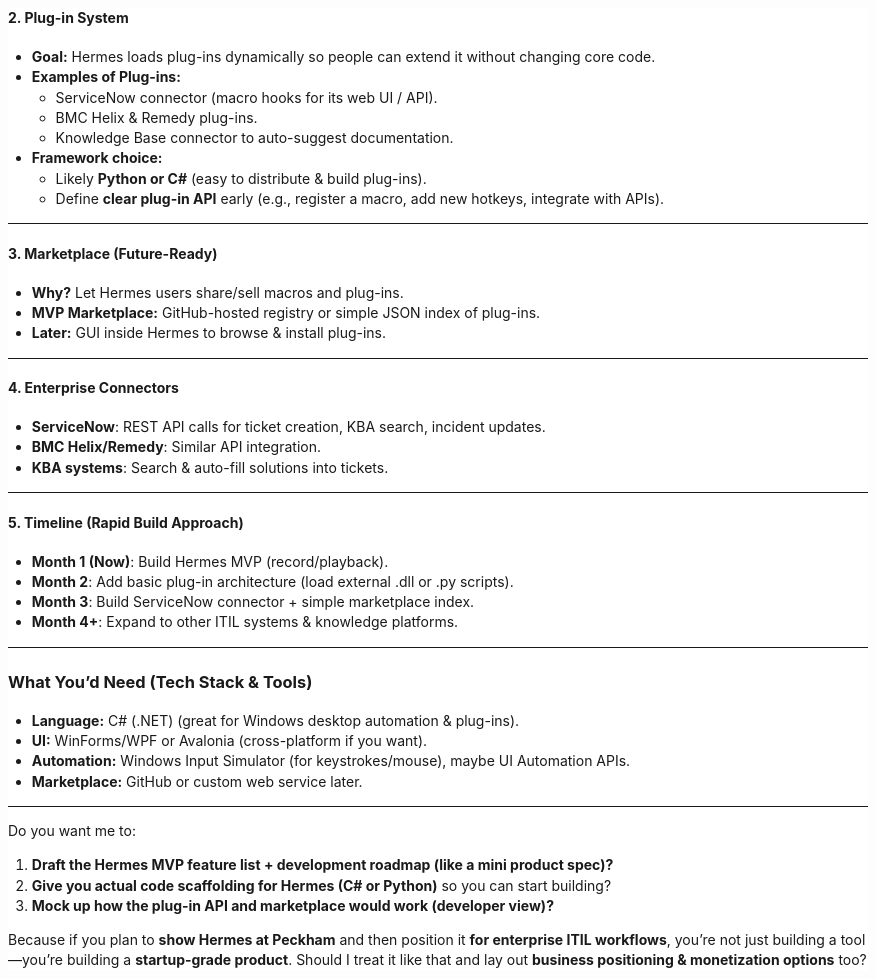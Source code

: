 
#### **2. Plug-in System**

- **Goal:** Hermes loads plug-ins dynamically so people can extend it without changing core code.
- **Examples of Plug-ins:**
  - ServiceNow connector (macro hooks for its web UI / API).
  - BMC Helix & Remedy plug-ins.
  - Knowledge Base connector to auto-suggest documentation.
- **Framework choice:**
  - Likely **Python or C#** (easy to distribute & build plug-ins).
  - Define **clear plug-in API** early (e.g., register a macro, add new hotkeys, integrate with APIs).

---

#### **3. Marketplace (Future-Ready)**

- **Why?** Let Hermes users share/sell macros and plug-ins.
- **MVP Marketplace:** GitHub-hosted registry or simple JSON index of plug-ins.
- **Later:** GUI inside Hermes to browse & install plug-ins.

---

#### **4. Enterprise Connectors**

- **ServiceNow**: REST API calls for ticket creation, KBA search, incident updates.
- **BMC Helix/Remedy**: Similar API integration.
- **KBA systems**: Search & auto-fill solutions into tickets.

---

#### **5. Timeline (Rapid Build Approach)**

- **Month 1 (Now)**: Build Hermes MVP (record/playback).
- **Month 2**: Add basic plug-in architecture (load external .dll or .py scripts).
- **Month 3**: Build ServiceNow connector + simple marketplace index.
- **Month 4+**: Expand to other ITIL systems & knowledge platforms.

---

### **What You’d Need (Tech Stack & Tools)**

- **Language:** C# (.NET) (great for Windows desktop automation & plug-ins).
- **UI:** WinForms/WPF or Avalonia (cross-platform if you want).
- **Automation:** Windows Input Simulator (for keystrokes/mouse), maybe UI Automation APIs.
- **Marketplace:** GitHub or custom web service later.

---

Do you want me to:

1. **Draft the Hermes MVP feature list + development roadmap (like a mini product spec)?**
2. **Give you actual code scaffolding for Hermes (C# or Python)** so you can start building?
3. **Mock up how the plug-in API and marketplace would work (developer view)?**

Because if you plan to **show Hermes at Peckham** and then position it **for enterprise ITIL workflows**, you’re not just building a tool—you’re building a **startup-grade product**. Should I treat it like that and lay out **business positioning & monetization options** too?
